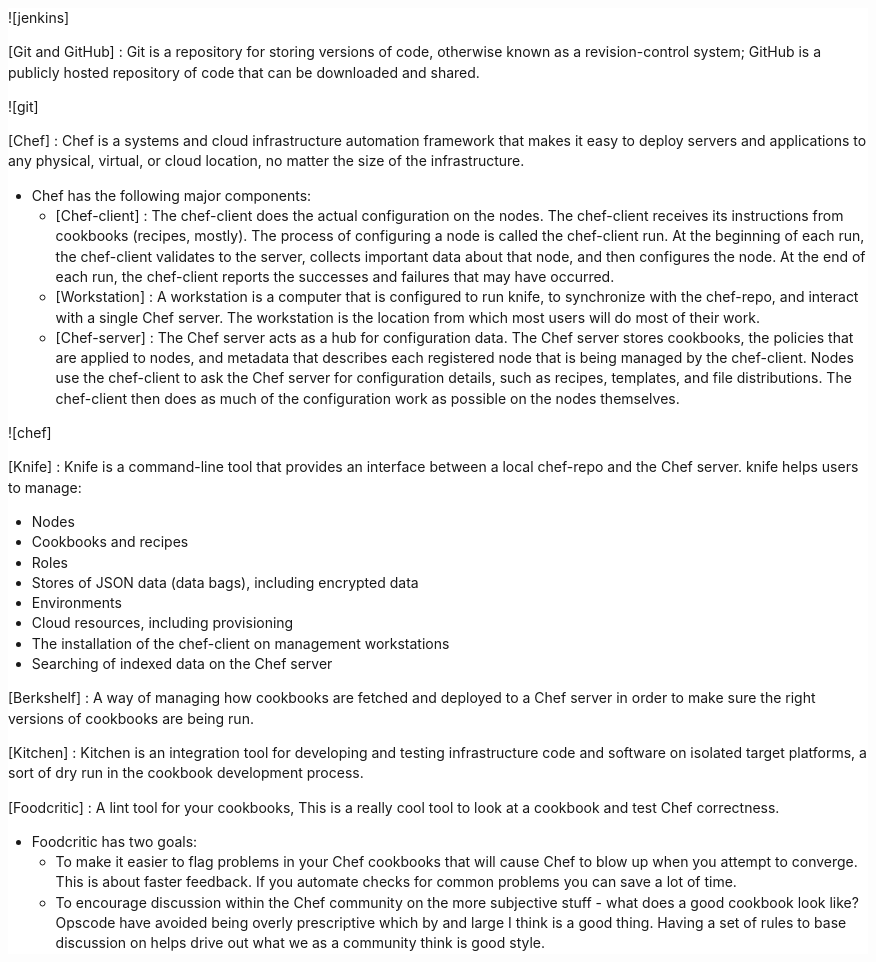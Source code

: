 ![jenkins]

[Git and GitHub] : Git is a repository for storing versions of code, otherwise known as a revision-control system; GitHub is a publicly hosted repository of code that can be downloaded and shared.

![git]

[Chef] : Chef is a systems and cloud infrastructure automation framework that makes it easy to deploy servers and applications to any physical, virtual, or cloud location, no matter the size of the infrastructure.
* Chef has the following major components:
    *  [Chef-client] : The chef-client does the actual configuration on the nodes. The chef-client receives its instructions from cookbooks (recipes, mostly). The process of configuring a node is called the chef-client run. At the beginning of each run, the chef-client validates to the server, collects important data about that node, and then configures the node. At the end of each run, the chef-client reports the successes and failures that may have occurred.
    *  [Workstation] : A workstation is a computer that is configured to run knife, to synchronize with the chef-repo, and interact with a single Chef server. The workstation is the location from which most users will do most of their work.
    *  [Chef-server] : The Chef server acts as a hub for configuration data. The Chef server stores cookbooks, the policies that are applied to nodes, and metadata that describes each registered node that is being managed by the chef-client. Nodes use the chef-client to ask the Chef server for configuration details, such as recipes, templates, and file distributions. The chef-client then does as much of the configuration work as possible on the nodes themselves.

![chef]

[Knife] : Knife is a command-line tool that provides an interface between a local chef-repo and the Chef server. knife helps users to manage:
* Nodes
* Cookbooks and recipes
* Roles
* Stores of JSON data (data bags), including encrypted data
* Environments
* Cloud resources, including provisioning
* The installation of the chef-client on management workstations
* Searching of indexed data on the Chef server

[Berkshelf] :  A way of managing how cookbooks are fetched and deployed to a Chef server in order to make sure the right versions of cookbooks are being run.

[Kitchen] : Kitchen is an integration tool for developing and testing infrastructure code and software on isolated target platforms, a sort of dry run in the cookbook development process.

[Foodcritic] : A lint tool for your cookbooks, This is a really cool tool to look at a cookbook and test Chef correctness.
* Foodcritic has two goals:
    * To make it easier to flag problems in your Chef cookbooks that will cause Chef to blow up when you attempt to converge. This is about faster feedback. If you automate checks for common problems you can save a lot of time.
    * To encourage discussion within the Chef community on the more subjective stuff - what does a good cookbook look like? Opscode have avoided being overly prescriptive which by and large I think is a good thing. Having a set of rules to base discussion on helps drive out what we as a community think is good style.
